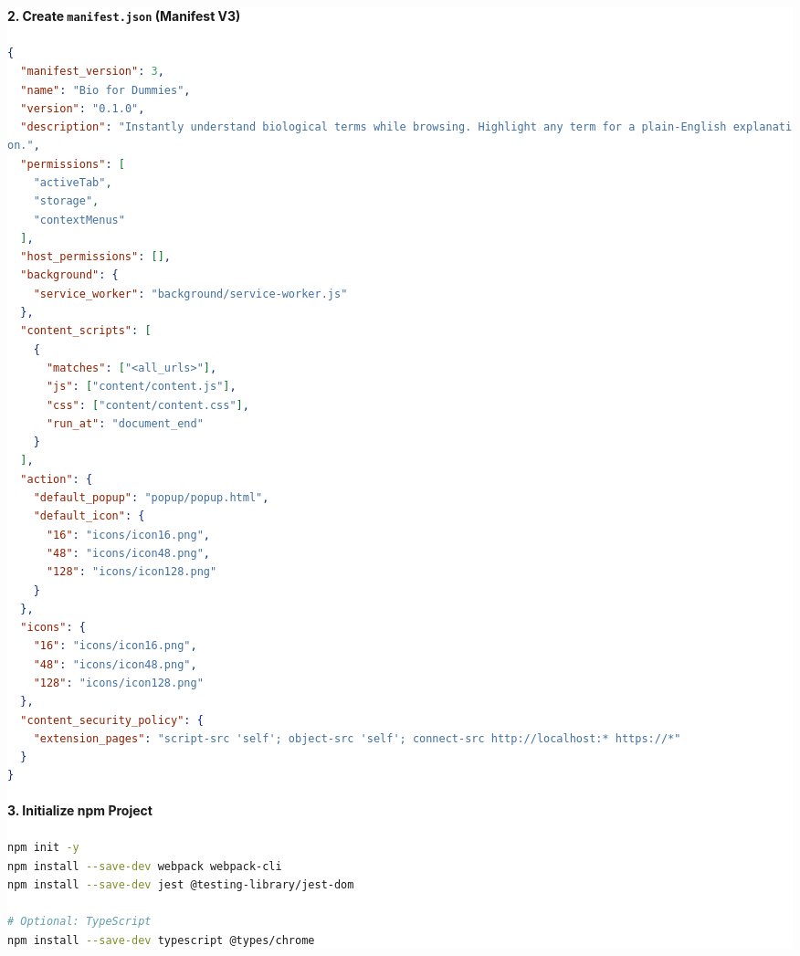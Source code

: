 #### 2. Create `manifest.json` (Manifest V3)

```json
{
  "manifest_version": 3,
  "name": "Bio for Dummies",
  "version": "0.1.0",
  "description": "Instantly understand biological terms while browsing. Highlight any term for a plain-English explanation.",
  "permissions": [
    "activeTab",
    "storage",
    "contextMenus"
  ],
  "host_permissions": [],
  "background": {
    "service_worker": "background/service-worker.js"
  },
  "content_scripts": [
    {
      "matches": ["<all_urls>"],
      "js": ["content/content.js"],
      "css": ["content/content.css"],
      "run_at": "document_end"
    }
  ],
  "action": {
    "default_popup": "popup/popup.html",
    "default_icon": {
      "16": "icons/icon16.png",
      "48": "icons/icon48.png",
      "128": "icons/icon128.png"
    }
  },
  "icons": {
    "16": "icons/icon16.png",
    "48": "icons/icon48.png",
    "128": "icons/icon128.png"
  },
  "content_security_policy": {
    "extension_pages": "script-src 'self'; object-src 'self'; connect-src http://localhost:* https://*"
  }
}
```

#### 3. Initialize npm Project

```bash
npm init -y
npm install --save-dev webpack webpack-cli
npm install --save-dev jest @testing-library/jest-dom

# Optional: TypeScript
npm install --save-dev typescript @types/chrome
```
